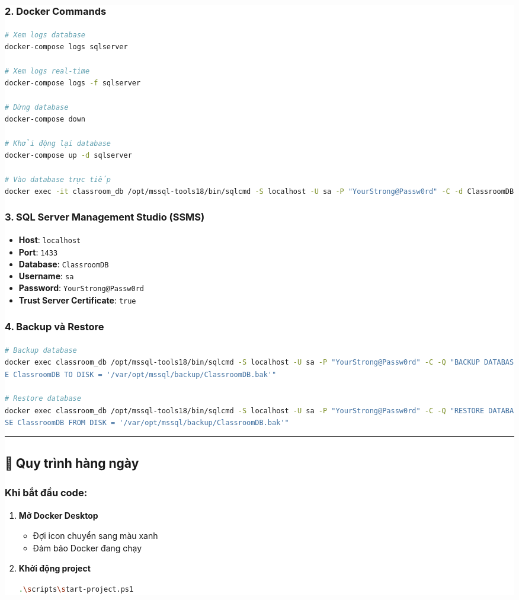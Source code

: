 ### **2. Docker Commands**
```bash
# Xem logs database
docker-compose logs sqlserver

# Xem logs real-time
docker-compose logs -f sqlserver

# Dừng database
docker-compose down

# Khởi động lại database
docker-compose up -d sqlserver

# Vào database trực tiếp
docker exec -it classroom_db /opt/mssql-tools18/bin/sqlcmd -S localhost -U sa -P "YourStrong@Passw0rd" -C -d ClassroomDB
```

### **3. SQL Server Management Studio (SSMS)**
- **Host**: `localhost`
- **Port**: `1433`
- **Database**: `ClassroomDB`
- **Username**: `sa`
- **Password**: `YourStrong@Passw0rd`
- **Trust Server Certificate**: `true`

### **4. Backup và Restore**
```bash
# Backup database
docker exec classroom_db /opt/mssql-tools18/bin/sqlcmd -S localhost -U sa -P "YourStrong@Passw0rd" -C -Q "BACKUP DATABASE ClassroomDB TO DISK = '/var/opt/mssql/backup/ClassroomDB.bak'"

# Restore database
docker exec classroom_db /opt/mssql-tools18/bin/sqlcmd -S localhost -U sa -P "YourStrong@Passw0rd" -C -Q "RESTORE DATABASE ClassroomDB FROM DISK = '/var/opt/mssql/backup/ClassroomDB.bak'"
```

---

## 📅 **Quy trình hàng ngày**

### **Khi bắt đầu code:**
1. **Mở Docker Desktop**
   - Đợi icon chuyển sang màu xanh
   - Đảm bảo Docker đang chạy

2. **Khởi động project**
   ```bash
   .\scripts\start-project.ps1
   ```
